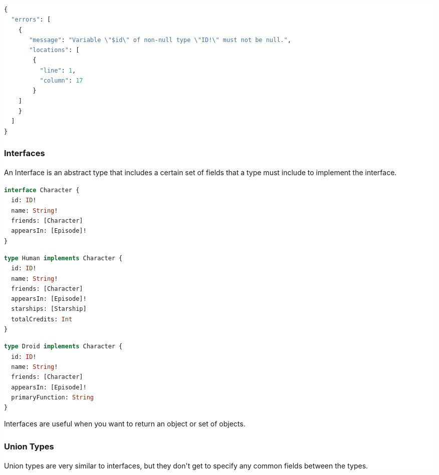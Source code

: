```graphql title="Output"
{
  "errors": [
    {
  	   "message": "Variable \"$id\" of non-null type \"ID!\" must not be null.",
  	   "locations": [
    	{
      	  "line": 1,
      	  "column": 17
    	}
  	]
	}
  ]
}
```

### Interfaces

An Interface is an abstract type that includes a certain set of fields that a type must include to implement the interface.

```graphql title="Interface"
interface Character {
  id: ID!
  name: String!
  friends: [Character]
  appearsIn: [Episode]!
}
```

```graphql title="Example 1"
type Human implements Character {
  id: ID!
  name: String!
  friends: [Character]
  appearsIn: [Episode]!
  starships: [Starship]
  totalCredits: Int
}
```

```graphql title="Example 2"
type Droid implements Character {
  id: ID!
  name: String!
  friends: [Character]
  appearsIn: [Episode]!
  primaryFunction: String
}
```

Interfaces are useful when you want to return an object or set of objects.

### Union Types
Union types are very similar to interfaces, but they don't get to specify any common fields between the types.
